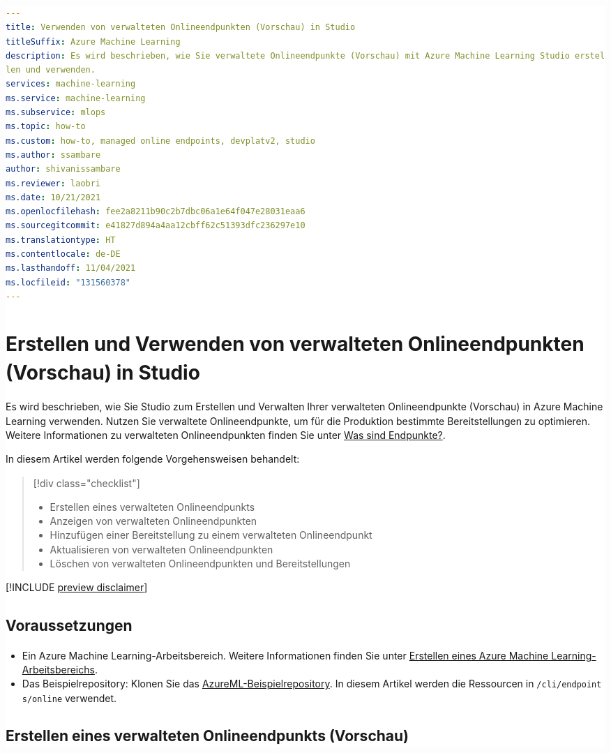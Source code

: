 ```yaml
---
title: Verwenden von verwalteten Onlineendpunkten (Vorschau) in Studio
titleSuffix: Azure Machine Learning
description: Es wird beschrieben, wie Sie verwaltete Onlineendpunkte (Vorschau) mit Azure Machine Learning Studio erstellen und verwenden.
services: machine-learning
ms.service: machine-learning
ms.subservice: mlops
ms.topic: how-to
ms.custom: how-to, managed online endpoints, devplatv2, studio
ms.author: ssambare
author: shivanissambare
ms.reviewer: laobri
ms.date: 10/21/2021
ms.openlocfilehash: fee2a8211b90c2b7dbc06a1e64f047e28031eaa6
ms.sourcegitcommit: e41827d894a4aa12cbff62c51393dfc236297e10
ms.translationtype: HT
ms.contentlocale: de-DE
ms.lasthandoff: 11/04/2021
ms.locfileid: "131560378"
---
```

# <a name="create-and-use-managed-online-endpoints-preview-in-the-studio"></a>Erstellen und Verwenden von verwalteten Onlineendpunkten (Vorschau) in Studio

Es wird beschrieben, wie Sie Studio zum Erstellen und Verwalten Ihrer verwalteten Onlineendpunkte (Vorschau) in Azure Machine Learning verwenden. Nutzen Sie verwaltete Onlineendpunkte, um für die Produktion bestimmte Bereitstellungen zu optimieren. Weitere Informationen zu verwalteten Onlineendpunkten finden Sie unter [Was sind Endpunkte?](concept-endpoints.md).

In diesem Artikel werden folgende Vorgehensweisen behandelt:

> [!div class="checklist"]
> * Erstellen eines verwalteten Onlineendpunkts
> * Anzeigen von verwalteten Onlineendpunkten
> * Hinzufügen einer Bereitstellung zu einem verwalteten Onlineendpunkt
> * Aktualisieren von verwalteten Onlineendpunkten
> * Löschen von verwalteten Onlineendpunkten und Bereitstellungen

[!INCLUDE [preview disclaimer](../../includes/machine-learning-preview-generic-disclaimer.md)]

## <a name="prerequisites"></a>Voraussetzungen
- Ein Azure Machine Learning-Arbeitsbereich. Weitere Informationen finden Sie unter [Erstellen eines Azure Machine Learning-Arbeitsbereichs](how-to-manage-workspace.md).
- Das Beispielrepository: Klonen Sie das [AzureML-Beispielrepository](https://github.com/Azure/azureml-examples). In diesem Artikel werden die Ressourcen in `/cli/endpoints/online` verwendet.

## <a name="create-a-managed-online-endpoint-preview"></a>Erstellen eines verwalteten Onlineendpunkts (Vorschau)
